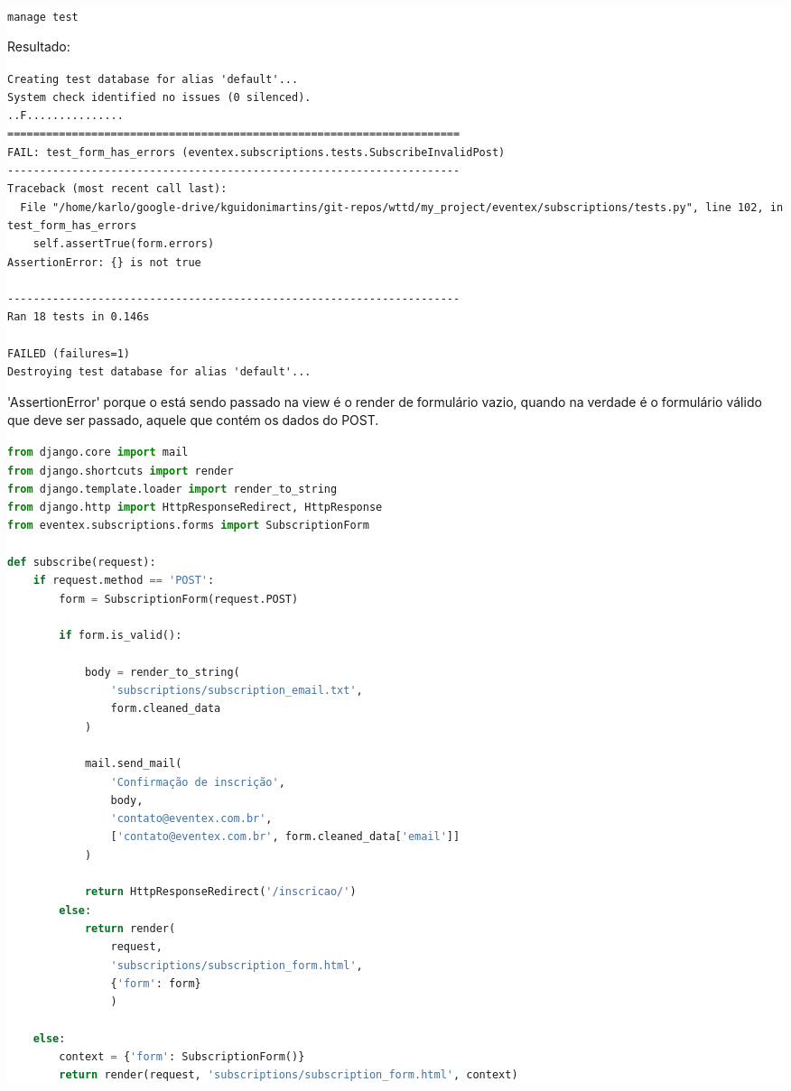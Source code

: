 ```bash
manage test
```

Resultado:

```
Creating test database for alias 'default'...
System check identified no issues (0 silenced).
..F...............
======================================================================
FAIL: test_form_has_errors (eventex.subscriptions.tests.SubscribeInvalidPost)
----------------------------------------------------------------------
Traceback (most recent call last):
  File "/home/karlo/google-drive/kguidonimartins/git-repos/wttd/my_project/eventex/subscriptions/tests.py", line 102, in test_form_has_errors
    self.assertTrue(form.errors)
AssertionError: {} is not true

----------------------------------------------------------------------
Ran 18 tests in 0.146s

FAILED (failures=1)
Destroying test database for alias 'default'...
```

'AssertionError' porque o está sendo passado na view é o render de formulário vazio, quando na verdade é o formulário válido que deve ser passado, aquele que contém os dados do POST.

```python
from django.core import mail
from django.shortcuts import render
from django.template.loader import render_to_string
from django.http import HttpResponseRedirect, HttpResponse
from eventex.subscriptions.forms import SubscriptionForm

def subscribe(request):
    if request.method == 'POST':
        form = SubscriptionForm(request.POST)

        if form.is_valid():

            body = render_to_string(
                'subscriptions/subscription_email.txt',
                form.cleaned_data
            )

            mail.send_mail(
                'Confirmação de inscrição',
                body,
                'contato@eventex.com.br',
                ['contato@eventex.com.br', form.cleaned_data['email']]
            )

            return HttpResponseRedirect('/inscricao/')
        else:
            return render(
                request,
                'subscriptions/subscription_form.html',
                {'form': form}
                )

    else:
        context = {'form': SubscriptionForm()}
        return render(request, 'subscriptions/subscription_form.html', context)
```
